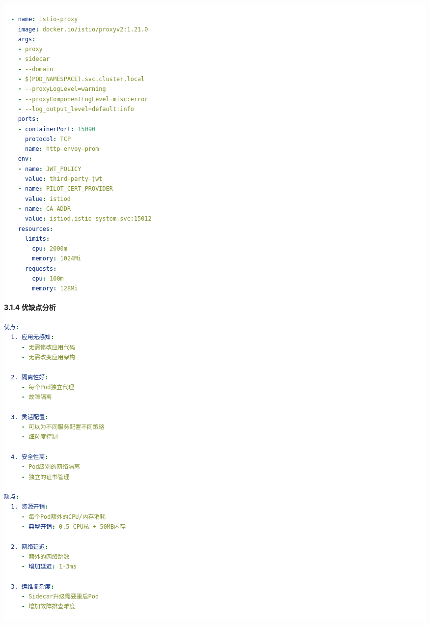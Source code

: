 ```yaml
  
  - name: istio-proxy
    image: docker.io/istio/proxyv2:1.21.0
    args:
    - proxy
    - sidecar
    - --domain
    - $(POD_NAMESPACE).svc.cluster.local
    - --proxyLogLevel=warning
    - --proxyComponentLogLevel=misc:error
    - --log_output_level=default:info
    ports:
    - containerPort: 15090
      protocol: TCP
      name: http-envoy-prom
    env:
    - name: JWT_POLICY
      value: third-party-jwt
    - name: PILOT_CERT_PROVIDER
      value: istiod
    - name: CA_ADDR
      value: istiod.istio-system.svc:15012
    resources:
      limits:
        cpu: 2000m
        memory: 1024Mi
      requests:
        cpu: 100m
        memory: 128Mi
```

#### 3.1.4 优缺点分析

```yaml
优点:
  1. 应用无感知:
     - 无需修改应用代码
     - 无需改变应用架构
  
  2. 隔离性好:
     - 每个Pod独立代理
     - 故障隔离
  
  3. 灵活配置:
     - 可以为不同服务配置不同策略
     - 细粒度控制
  
  4. 安全性高:
     - Pod级别的网络隔离
     - 独立的证书管理

缺点:
  1. 资源开销:
     - 每个Pod额外的CPU/内存消耗
     - 典型开销: 0.5 CPU核 + 50MB内存
  
  2. 网络延迟:
     - 额外的网络跳数
     - 增加延迟: 1-3ms
  
  3. 运维复杂度:
     - Sidecar升级需要重启Pod
     - 增加故障排查难度
  
```